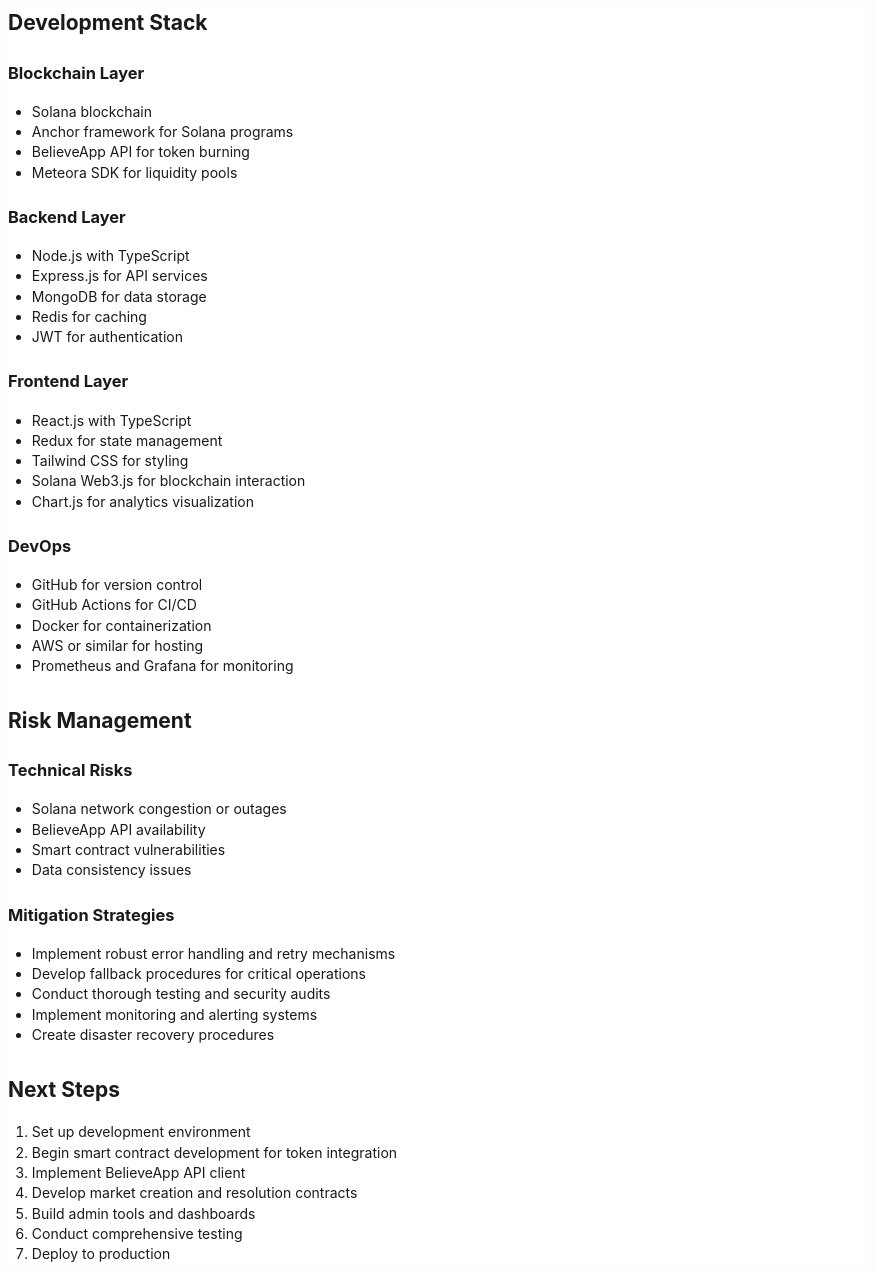 ## Development Stack

### Blockchain Layer
- Solana blockchain
- Anchor framework for Solana programs
- BelieveApp API for token burning
- Meteora SDK for liquidity pools

### Backend Layer
- Node.js with TypeScript
- Express.js for API services
- MongoDB for data storage
- Redis for caching
- JWT for authentication

### Frontend Layer
- React.js with TypeScript
- Redux for state management
- Tailwind CSS for styling
- Solana Web3.js for blockchain interaction
- Chart.js for analytics visualization

### DevOps
- GitHub for version control
- GitHub Actions for CI/CD
- Docker for containerization
- AWS or similar for hosting
- Prometheus and Grafana for monitoring

## Risk Management

### Technical Risks
- Solana network congestion or outages
- BelieveApp API availability
- Smart contract vulnerabilities
- Data consistency issues

### Mitigation Strategies
- Implement robust error handling and retry mechanisms
- Develop fallback procedures for critical operations
- Conduct thorough testing and security audits
- Implement monitoring and alerting systems
- Create disaster recovery procedures

## Next Steps
1. Set up development environment
2. Begin smart contract development for token integration
3. Implement BelieveApp API client
4. Develop market creation and resolution contracts
5. Build admin tools and dashboards
6. Conduct comprehensive testing
7. Deploy to production
